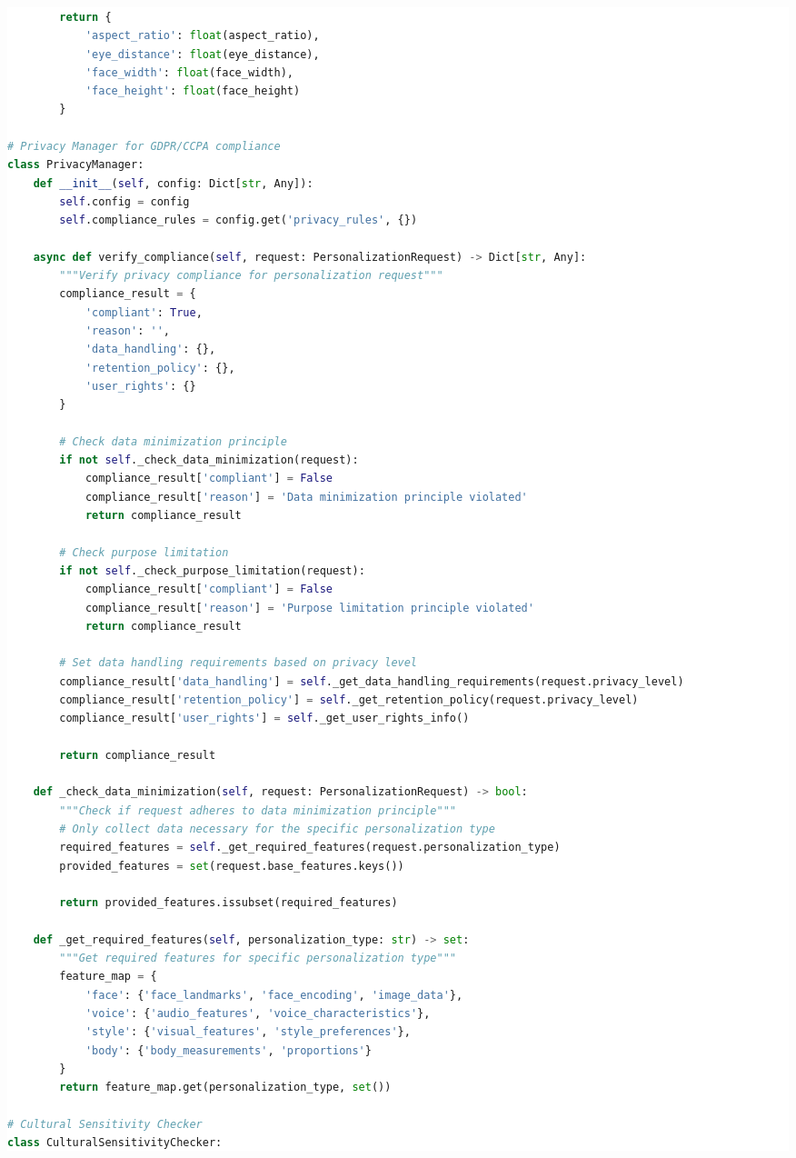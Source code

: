 ```python
        return {
            'aspect_ratio': float(aspect_ratio),
            'eye_distance': float(eye_distance),
            'face_width': float(face_width),
            'face_height': float(face_height)
        }

# Privacy Manager for GDPR/CCPA compliance
class PrivacyManager:
    def __init__(self, config: Dict[str, Any]):
        self.config = config
        self.compliance_rules = config.get('privacy_rules', {})
    
    async def verify_compliance(self, request: PersonalizationRequest) -> Dict[str, Any]:
        """Verify privacy compliance for personalization request"""
        compliance_result = {
            'compliant': True,
            'reason': '',
            'data_handling': {},
            'retention_policy': {},
            'user_rights': {}
        }
        
        # Check data minimization principle
        if not self._check_data_minimization(request):
            compliance_result['compliant'] = False
            compliance_result['reason'] = 'Data minimization principle violated'
            return compliance_result
        
        # Check purpose limitation
        if not self._check_purpose_limitation(request):
            compliance_result['compliant'] = False
            compliance_result['reason'] = 'Purpose limitation principle violated'
            return compliance_result
        
        # Set data handling requirements based on privacy level
        compliance_result['data_handling'] = self._get_data_handling_requirements(request.privacy_level)
        compliance_result['retention_policy'] = self._get_retention_policy(request.privacy_level)
        compliance_result['user_rights'] = self._get_user_rights_info()
        
        return compliance_result
    
    def _check_data_minimization(self, request: PersonalizationRequest) -> bool:
        """Check if request adheres to data minimization principle"""
        # Only collect data necessary for the specific personalization type
        required_features = self._get_required_features(request.personalization_type)
        provided_features = set(request.base_features.keys())
        
        return provided_features.issubset(required_features)
    
    def _get_required_features(self, personalization_type: str) -> set:
        """Get required features for specific personalization type"""
        feature_map = {
            'face': {'face_landmarks', 'face_encoding', 'image_data'},
            'voice': {'audio_features', 'voice_characteristics'},
            'style': {'visual_features', 'style_preferences'},
            'body': {'body_measurements', 'proportions'}
        }
        return feature_map.get(personalization_type, set())

# Cultural Sensitivity Checker
class CulturalSensitivityChecker:
```